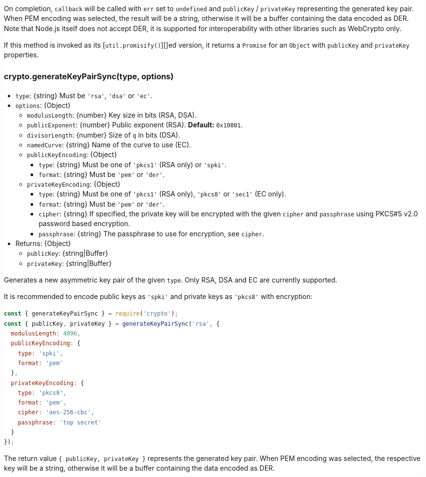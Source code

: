 On completion, `callback` will be called with `err` set to `undefined` and `publicKey` / `privateKey` representing the generated key pair. When PEM encoding was selected, the result will be a string, otherwise it will be a buffer containing the data encoded as DER. Note that Node.js itself does not accept DER, it is supported for interoperability with other libraries such as WebCrypto only.

If this method is invoked as its [`util.promisify()`][]ed version, it returns a `Promise` for an `Object` with `publicKey` and `privateKey` properties.

### crypto.generateKeyPairSync(type, options)



* `type`: {string} Must be `'rsa'`, `'dsa'` or `'ec'`.
* `options`: {Object} 
  * `modulusLength`: {number} Key size in bits (RSA, DSA).
  * `publicExponent`: {number} Public exponent (RSA). **Default:** `0x10001`.
  * `divisorLength`: {number} Size of `q` in bits (DSA).
  * `namedCurve`: {string} Name of the curve to use (EC).
  * `publicKeyEncoding`: {Object} 
    * `type`: {string} Must be one of `'pkcs1'` (RSA only) or `'spki'`.
    * `format`: {string} Must be `'pem'` or `'der'`.
  * `privateKeyEncoding`: {Object} 
    * `type`: {string} Must be one of `'pkcs1'` (RSA only), `'pkcs8'` or `'sec1'` (EC only).
    * `format`: {string} Must be `'pem'` or `'der'`.
    * `cipher`: {string} If specified, the private key will be encrypted with the given `cipher` and `passphrase` using PKCS#5 v2.0 password based encryption.
    * `passphrase`: {string} The passphrase to use for encryption, see `cipher`.
* Returns: {Object} 
  * `publicKey`: {string|Buffer}
  * `privateKey`: {string|Buffer}

Generates a new asymmetric key pair of the given `type`. Only RSA, DSA and EC are currently supported.

It is recommended to encode public keys as `'spki'` and private keys as `'pkcs8'` with encryption:

```js
const { generateKeyPairSync } = require('crypto');
const { publicKey, privateKey } = generateKeyPairSync('rsa', {
  modulusLength: 4096,
  publicKeyEncoding: {
    type: 'spki',
    format: 'pem'
  },
  privateKeyEncoding: {
    type: 'pkcs8',
    format: 'pem',
    cipher: 'aes-256-cbc',
    passphrase: 'top secret'
  }
});
```

The return value `{ publicKey, privateKey }` represents the generated key pair. When PEM encoding was selected, the respective key will be a string, otherwise it will be a buffer containing the data encoded as DER.
